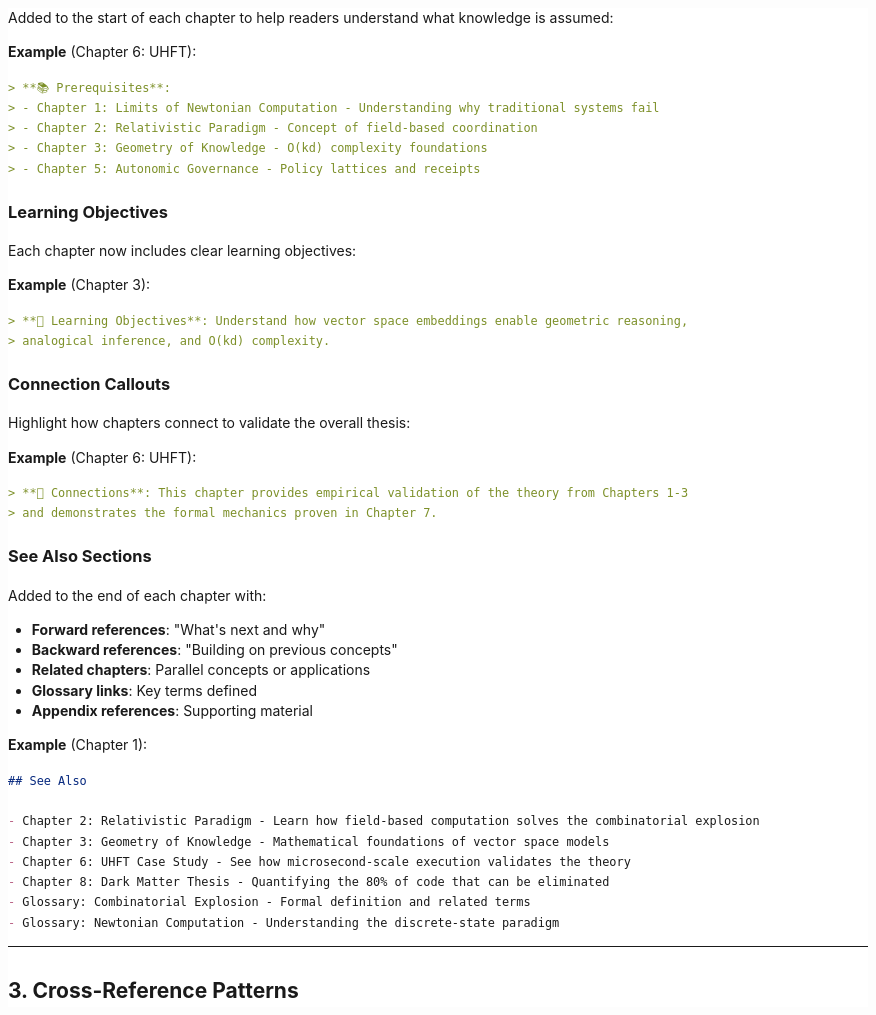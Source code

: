 Added to the start of each chapter to help readers understand what knowledge is assumed:

**Example** (Chapter 6: UHFT):
```markdown
> **📚 Prerequisites**:
> - Chapter 1: Limits of Newtonian Computation - Understanding why traditional systems fail
> - Chapter 2: Relativistic Paradigm - Concept of field-based coordination
> - Chapter 3: Geometry of Knowledge - O(kd) complexity foundations
> - Chapter 5: Autonomic Governance - Policy lattices and receipts
```

### Learning Objectives

Each chapter now includes clear learning objectives:

**Example** (Chapter 3):
```markdown
> **🎯 Learning Objectives**: Understand how vector space embeddings enable geometric reasoning,
> analogical inference, and O(kd) complexity.
```

### Connection Callouts

Highlight how chapters connect to validate the overall thesis:

**Example** (Chapter 6: UHFT):
```markdown
> **🔗 Connections**: This chapter provides empirical validation of the theory from Chapters 1-3
> and demonstrates the formal mechanics proven in Chapter 7.
```

### See Also Sections

Added to the end of each chapter with:
- **Forward references**: "What's next and why"
- **Backward references**: "Building on previous concepts"
- **Related chapters**: Parallel concepts or applications
- **Glossary links**: Key terms defined
- **Appendix references**: Supporting material

**Example** (Chapter 1):
```markdown
## See Also

- Chapter 2: Relativistic Paradigm - Learn how field-based computation solves the combinatorial explosion
- Chapter 3: Geometry of Knowledge - Mathematical foundations of vector space models
- Chapter 6: UHFT Case Study - See how microsecond-scale execution validates the theory
- Chapter 8: Dark Matter Thesis - Quantifying the 80% of code that can be eliminated
- Glossary: Combinatorial Explosion - Formal definition and related terms
- Glossary: Newtonian Computation - Understanding the discrete-state paradigm
```

---

## 3. Cross-Reference Patterns
